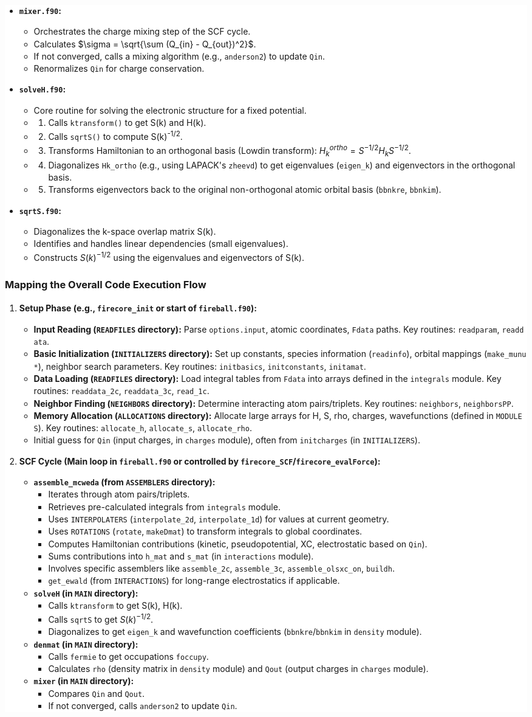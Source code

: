 *   **`mixer.f90`:**
    *   Orchestrates the charge mixing step of the SCF cycle.
    *   Calculates $\sigma = \sqrt{\sum (Q_{in} - Q_{out})^2}$.
    *   If not converged, calls a mixing algorithm (e.g., `anderson2`) to update `Qin`.
    *   Renormalizes `Qin` for charge conservation.

*   **`solveH.f90`:**
    *   Core routine for solving the electronic structure for a fixed potential.
    *   1.  Calls `ktransform()` to get S(k) and H(k).
    *   2.  Calls `sqrtS()` to compute S(k)<sup>-1/2</sup>.
    *   3.  Transforms Hamiltonian to an orthogonal basis (Lowdin transform): $H_k^{ortho} = S^{-1/2} H_k S^{-1/2}$.
    *   4.  Diagonalizes `Hk_ortho` (e.g., using LAPACK's `zheevd`) to get eigenvalues (`eigen_k`) and eigenvectors in the orthogonal basis.
    *   5.  Transforms eigenvectors back to the original non-orthogonal atomic orbital basis (`bbnkre`, `bbnkim`).

*   **`sqrtS.f90`:**
    *   Diagonalizes the k-space overlap matrix S(k).
    *   Identifies and handles linear dependencies (small eigenvalues).
    *   Constructs $S(k)^{-1/2}$ using the eigenvalues and eigenvectors of S(k).

### Mapping the Overall Code Execution Flow

1.  **Setup Phase (e.g., `firecore_init` or start of `fireball.f90`):**
    *   **Input Reading (`READFILES` directory):** Parse `options.input`, atomic coordinates, `Fdata` paths. Key routines: `readparam`, `readdata`.
    *   **Basic Initialization (`INITIALIZERS` directory):** Set up constants, species information (`readinfo`), orbital mappings (`make_munu*`), neighbor search parameters. Key routines: `initbasics`, `initconstants`, `initamat`.
    *   **Data Loading (`READFILES` directory):** Load integral tables from `Fdata` into arrays defined in the `integrals` module. Key routines: `readdata_2c`, `readdata_3c`, `read_1c`.
    *   **Neighbor Finding (`NEIGHBORS` directory):** Determine interacting atom pairs/triplets. Key routines: `neighbors`, `neighborsPP`.
    *   **Memory Allocation (`ALLOCATIONS` directory):** Allocate large arrays for H, S, rho, charges, wavefunctions (defined in `MODULES`). Key routines: `allocate_h`, `allocate_s`, `allocate_rho`.
    *   Initial guess for `Qin` (input charges, in `charges` module), often from `initcharges` (in `INITIALIZERS`).

2.  **SCF Cycle (Main loop in `fireball.f90` or controlled by `firecore_SCF`/`firecore_evalForce`):**
    *   **`assemble_mcweda` (from `ASSEMBLERS` directory):**
        *   Iterates through atom pairs/triplets.
        *   Retrieves pre-calculated integrals from `integrals` module.
        *   Uses `INTERPOLATERS` (`interpolate_2d`, `interpolate_1d`) for values at current geometry.
        *   Uses `ROTATIONS` (`rotate`, `makeDmat`) to transform integrals to global coordinates.
        *   Computes Hamiltonian contributions (kinetic, pseudopotential, XC, electrostatic based on `Qin`).
        *   Sums contributions into `h_mat` and `s_mat` (in `interactions` module).
        *   Involves specific assemblers like `assemble_2c`, `assemble_3c`, `assemble_olsxc_on`, `buildh`.
        *   `get_ewald` (from `INTERACTIONS`) for long-range electrostatics if applicable.
    *   **`solveH` (in `MAIN` directory):**
        *   Calls `ktransform` to get S(k), H(k).
        *   Calls `sqrtS` to get $S(k)^{-1/2}$.
        *   Diagonalizes to get `eigen_k` and wavefunction coefficients (`bbnkre`/`bbnkim` in `density` module).
    *   **`denmat` (in `MAIN` directory):**
        *   Calls `fermie` to get occupations `foccupy`.
        *   Calculates `rho` (density matrix in `density` module) and `Qout` (output charges in `charges` module).
    *   **`mixer` (in `MAIN` directory):**
        *   Compares `Qin` and `Qout`.
        *   If not converged, calls `anderson2` to update `Qin`.
